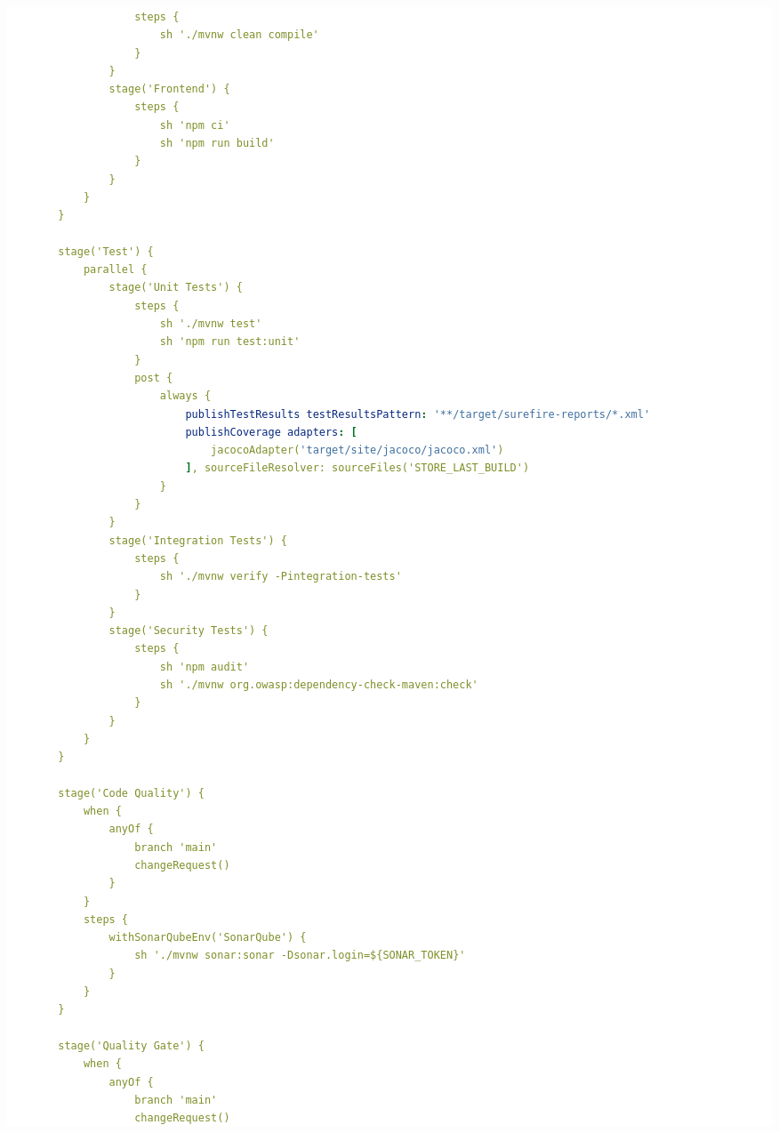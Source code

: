 ```yaml
                    steps {
                        sh './mvnw clean compile'
                    }
                }
                stage('Frontend') {
                    steps {
                        sh 'npm ci'
                        sh 'npm run build'
                    }
                }
            }
        }
        
        stage('Test') {
            parallel {
                stage('Unit Tests') {
                    steps {
                        sh './mvnw test'
                        sh 'npm run test:unit'
                    }
                    post {
                        always {
                            publishTestResults testResultsPattern: '**/target/surefire-reports/*.xml'
                            publishCoverage adapters: [
                                jacocoAdapter('target/site/jacoco/jacoco.xml')
                            ], sourceFileResolver: sourceFiles('STORE_LAST_BUILD')
                        }
                    }
                }
                stage('Integration Tests') {
                    steps {
                        sh './mvnw verify -Pintegration-tests'
                    }
                }
                stage('Security Tests') {
                    steps {
                        sh 'npm audit'
                        sh './mvnw org.owasp:dependency-check-maven:check'
                    }
                }
            }
        }
        
        stage('Code Quality') {
            when {
                anyOf {
                    branch 'main'
                    changeRequest()
                }
            }
            steps {
                withSonarQubeEnv('SonarQube') {
                    sh './mvnw sonar:sonar -Dsonar.login=${SONAR_TOKEN}'
                }
            }
        }
        
        stage('Quality Gate') {
            when {
                anyOf {
                    branch 'main'
                    changeRequest()
```